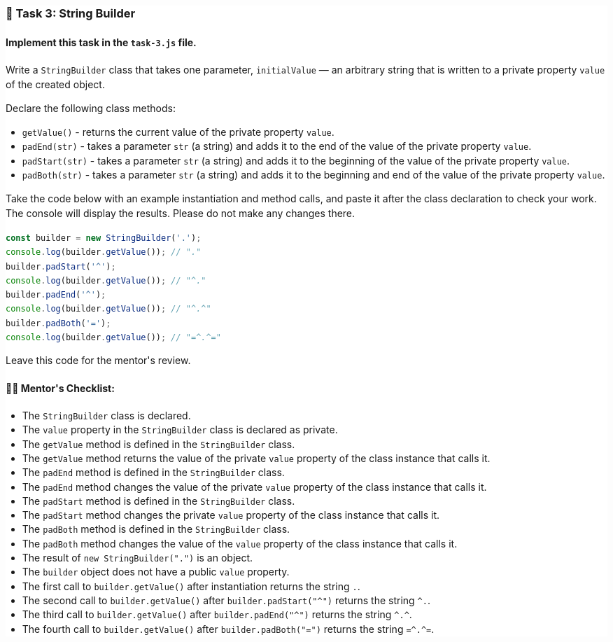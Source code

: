 ### 🧱 Task 3: String Builder

#### Implement this task in the `task-3.js` file.

Write a `StringBuilder` class that takes one parameter, `initialValue` — an arbitrary string that is written to a private property `value` of the created object.

Declare the following class methods:

- `getValue()` - returns the current value of the private property `value`.
- `padEnd(str)` - takes a parameter `str` (a string) and adds it to the end of the value of the private property `value`.
- `padStart(str)` - takes a parameter `str` (a string) and adds it to the beginning of the value of the private property `value`.
- `padBoth(str)` - takes a parameter `str` (a string) and adds it to the beginning and end of the value of the private property `value`.

Take the code below with an example instantiation and method calls, and paste it after the class declaration to check your work. The console will display the results. Please do not make any changes there.

```javascript
const builder = new StringBuilder('.');
console.log(builder.getValue()); // "."
builder.padStart('^');
console.log(builder.getValue()); // "^."
builder.padEnd('^');
console.log(builder.getValue()); // "^.^"
builder.padBoth('=');
console.log(builder.getValue()); // "=^.^="
```

Leave this code for the mentor's review.

#### 🧑‍🏫 Mentor's Checklist:

- The `StringBuilder` class is declared.
- The `value` property in the `StringBuilder` class is declared as private.
- The `getValue` method is defined in the `StringBuilder` class.
- The `getValue` method returns the value of the private `value` property of the class instance that calls it.
- The `padEnd` method is defined in the `StringBuilder` class.
- The `padEnd` method changes the value of the private `value` property of the class instance that calls it.
- The `padStart` method is defined in the `StringBuilder` class.
- The `padStart` method changes the private `value` property of the class instance that calls it.
- The `padBoth` method is defined in the `StringBuilder` class.
- The `padBoth` method changes the value of the `value` property of the class instance that calls it.
- The result of `new StringBuilder(".")` is an object.
- The `builder` object does not have a public `value` property.
- The first call to `builder.getValue()` after instantiation returns the string `.`.
- The second call to `builder.getValue()` after `builder.padStart("^")` returns the string `^.`.
- The third call to `builder.getValue()` after `builder.padEnd("^")` returns the string `^.^`.
- The fourth call to `builder.getValue()` after `builder.padBoth("=")` returns the string `=^.^=`.
